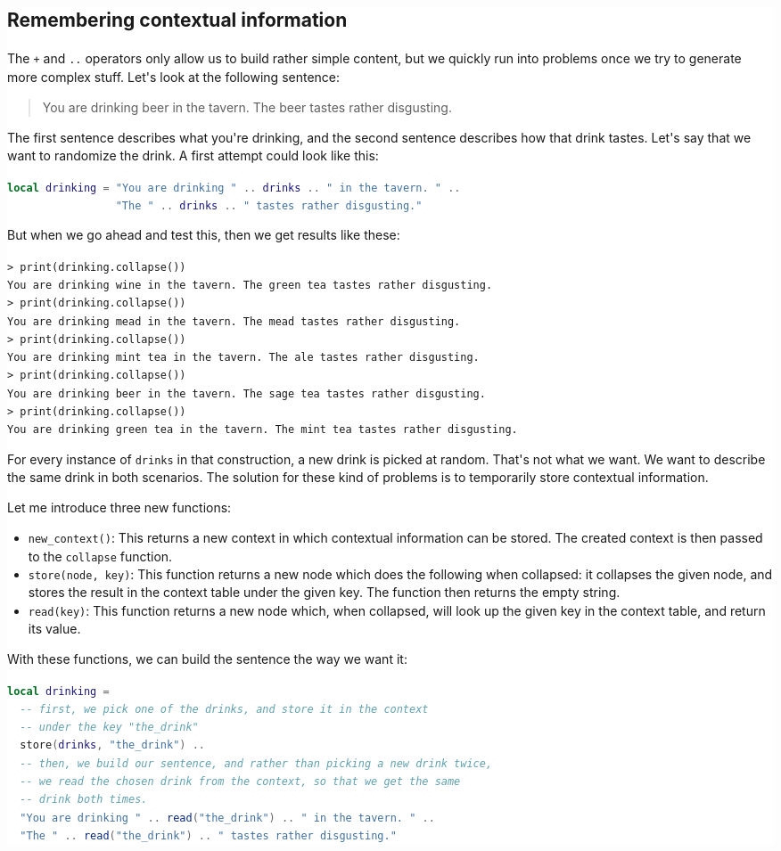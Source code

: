 ## Remembering contextual information

The `+` and `..` operators only allow us to build rather simple content, but we
quickly run into problems once we try to generate more complex stuff. Let's
look at the following sentence:

> You are drinking beer in the tavern. The beer tastes rather disgusting.

The first sentence describes what you're drinking, and the second sentence
describes how that drink tastes. Let's say that we want to randomize the drink.
A first attempt could look like this:

```lua
local drinking = "You are drinking " .. drinks .. " in the tavern. " ..
                 "The " .. drinks .. " tastes rather disgusting."
```

But when we go ahead and test this, then we get results like these:

```
> print(drinking.collapse())
You are drinking wine in the tavern. The green tea tastes rather disgusting.
> print(drinking.collapse())
You are drinking mead in the tavern. The mead tastes rather disgusting.
> print(drinking.collapse())
You are drinking mint tea in the tavern. The ale tastes rather disgusting.
> print(drinking.collapse())
You are drinking beer in the tavern. The sage tea tastes rather disgusting.
> print(drinking.collapse())
You are drinking green tea in the tavern. The mint tea tastes rather disgusting.
```

For every instance of `drinks` in that construction, a new drink is picked at
random. That's not what we want. We want to describe the same drink in both
scenarios. The solution for these kind of problems is to temporarily store
contextual information.

Let me introduce three new functions:

 - `new_context()`: This returns a new context in which contextual information
   can be stored. The created context is then passed to the `collapse`
   function.
 - `store(node, key)`: This function returns a new node which does the following
   when collapsed: it collapses the given node, and stores the result in the
   context table under the given key. The function then returns the empty
   string.
 - `read(key)`: This function returns a new node which, when collapsed, will
   look up the given key in the context table, and return its value.

With these functions, we can build the sentence the way we want it:

```lua
local drinking =
  -- first, we pick one of the drinks, and store it in the context
  -- under the key "the_drink"
  store(drinks, "the_drink") ..
  -- then, we build our sentence, and rather than picking a new drink twice,
  -- we read the chosen drink from the context, so that we get the same
  -- drink both times.
  "You are drinking " .. read("the_drink") .. " in the tavern. " ..
  "The " .. read("the_drink") .. " tastes rather disgusting."
```
